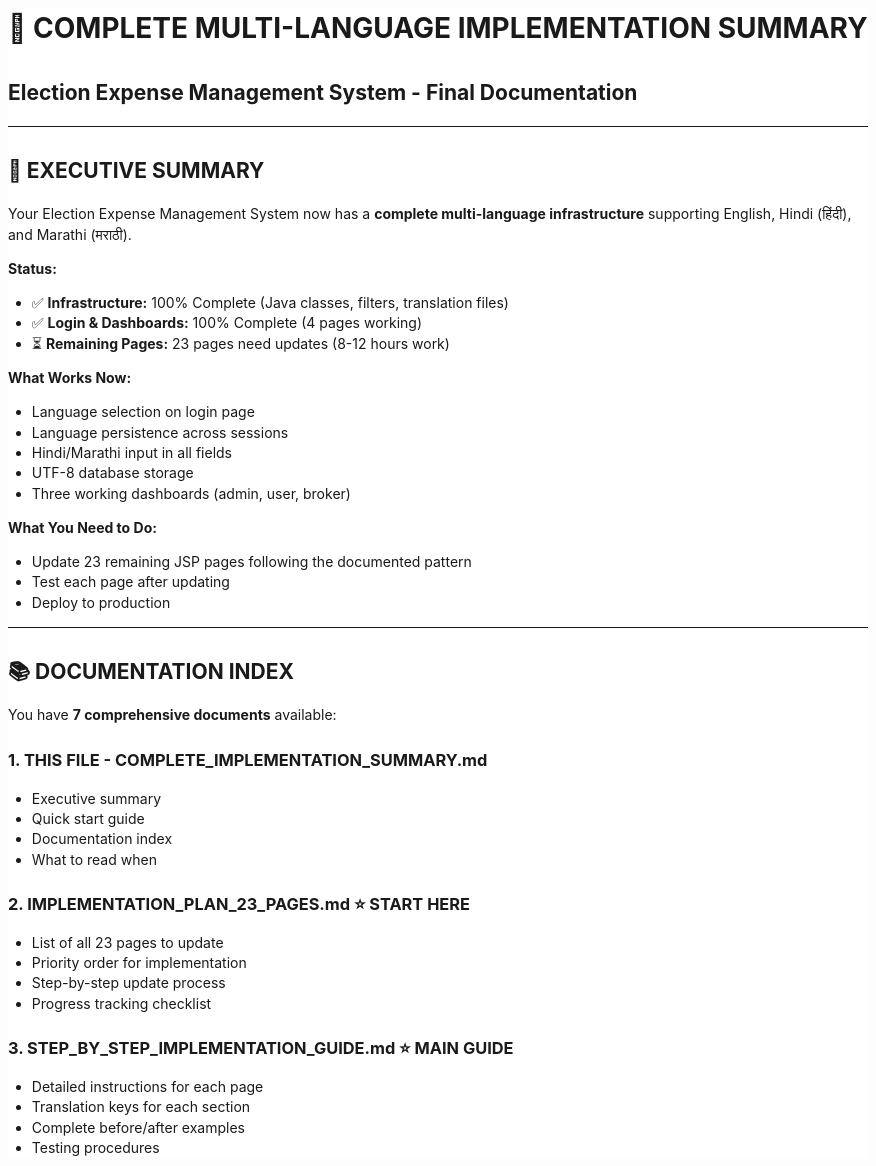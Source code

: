 # 📘 COMPLETE MULTI-LANGUAGE IMPLEMENTATION SUMMARY
## Election Expense Management System - Final Documentation

---

## 🎯 EXECUTIVE SUMMARY

Your Election Expense Management System now has a **complete multi-language infrastructure** supporting English, Hindi (हिंदी), and Marathi (मराठी).

**Status:**
- ✅ **Infrastructure:** 100% Complete (Java classes, filters, translation files)
- ✅ **Login & Dashboards:** 100% Complete (4 pages working)
- ⏳ **Remaining Pages:** 23 pages need updates (8-12 hours work)

**What Works Now:**
- Language selection on login page
- Language persistence across sessions
- Hindi/Marathi input in all fields
- UTF-8 database storage
- Three working dashboards (admin, user, broker)

**What You Need to Do:**
- Update 23 remaining JSP pages following the documented pattern
- Test each page after updating
- Deploy to production

---

## 📚 DOCUMENTATION INDEX

You have **7 comprehensive documents** available:

### 1. **THIS FILE** - COMPLETE_IMPLEMENTATION_SUMMARY.md
   - Executive summary
   - Quick start guide
   - Documentation index
   - What to read when

### 2. **IMPLEMENTATION_PLAN_23_PAGES.md** ⭐ START HERE
   - List of all 23 pages to update
   - Priority order for implementation
   - Step-by-step update process
   - Progress tracking checklist

### 3. **STEP_BY_STEP_IMPLEMENTATION_GUIDE.md** ⭐ MAIN GUIDE
   - Detailed instructions for each page
   - Translation keys for each section
   - Complete before/after examples
   - Testing procedures
